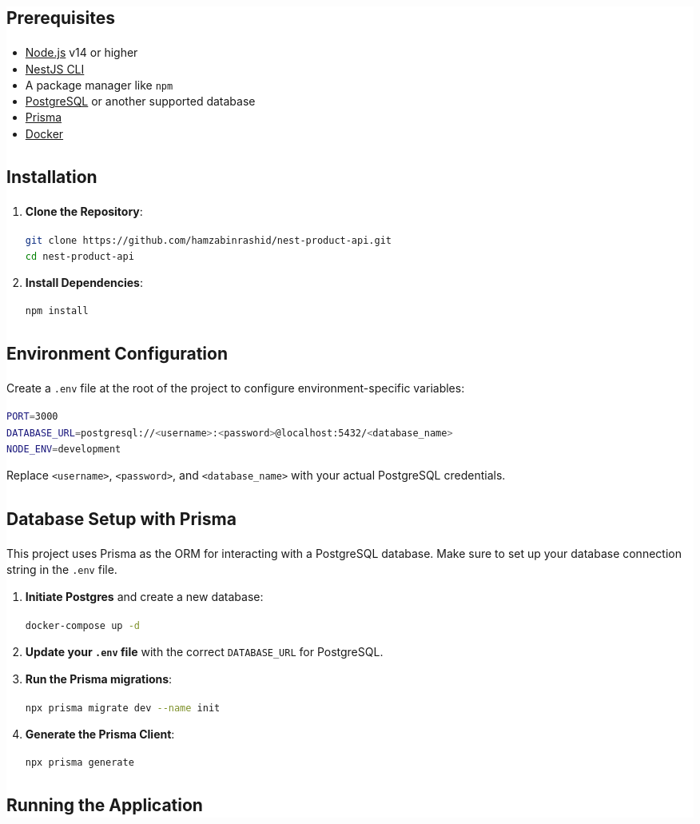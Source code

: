 ## Prerequisites
- [Node.js](https://nodejs.org/) v14 or higher
- [NestJS CLI](https://docs.nestjs.com/cli/overview)
- A package manager like `npm`
- [PostgreSQL](https://www.postgresql.org/) or another supported database
- [Prisma](https://www.prisma.io/)
- [Docker](https://docs.docker.com/desktop/install/windows-install/)

## Installation

1. **Clone the Repository**:
   ```bash
   git clone https://github.com/hamzabinrashid/nest-product-api.git
   cd nest-product-api
   ```

2. **Install Dependencies**:
   ```bash
   npm install
   ```

## Environment Configuration
Create a `.env` file at the root of the project to configure environment-specific variables:

```bash
PORT=3000
DATABASE_URL=postgresql://<username>:<password>@localhost:5432/<database_name>
NODE_ENV=development
```

Replace `<username>`, `<password>`, and `<database_name>` with your actual PostgreSQL credentials.

## Database Setup with Prisma

This project uses Prisma as the ORM for interacting with a PostgreSQL database. Make sure to set up your database connection string in the `.env` file.

1. **Initiate Postgres** and create a new database:
   ```bash
   docker-compose up -d
   ```

2. **Update your `.env` file** with the correct `DATABASE_URL` for PostgreSQL.

3. **Run the Prisma migrations**:
   ```bash
   npx prisma migrate dev --name init
   ```

4. **Generate the Prisma Client**:
   ```bash
   npx prisma generate
   ```

## Running the Application
